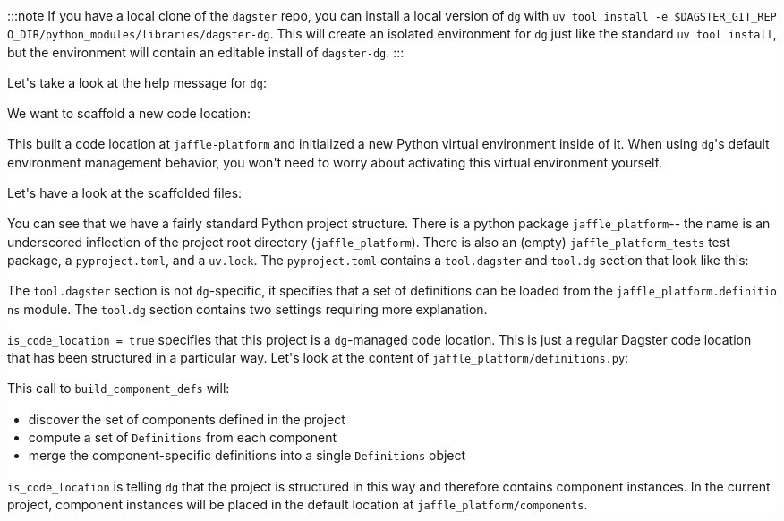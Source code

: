 :::note
If you have a local clone of the `dagster` repo, you can install a local version of `dg` with `uv tool install -e $DAGSTER_GIT_REPO_DIR/python_modules/libraries/dagster-dg`. This will create an isolated environment for `dg` just like the standard `uv tool install`, but the environment will contain an editable install of `dagster-dg`.
:::

Let's take a look at the help message for `dg`:

<CliInvocationExample path="docs_beta_snippets/docs_beta_snippets/guides/components/index/1-help.txt" language="bash" />

We want to scaffold a new code location:

<CliInvocationExample path="docs_beta_snippets/docs_beta_snippets/guides/components/index/2-scaffold.txt" language="bash" />


This built a code location at `jaffle-platform` and initialized a new Python
virtual environment inside of it. When using `dg`'s default environment
management behavior, you won't need to worry about activating this virtual environment yourself.

Let's have a look at the scaffolded files:

<CliInvocationExample path="docs_beta_snippets/docs_beta_snippets/guides/components/index/3-tree.txt" language="bash" />


You can see that we have a fairly standard Python project structure. There is a
python package `jaffle_platform`-- the name is an underscored inflection of the
project root directory (`jaffle_platform`). There is also an (empty)
`jaffle_platform_tests` test package, a `pyproject.toml`, and a `uv.lock`. The
`pyproject.toml` contains a `tool.dagster` and `tool.dg` section that look like
this:

<CodeExample path="docs_beta_snippets/docs_beta_snippets/guides/components/index/4-pyproject.toml" language="TOML" />


The `tool.dagster` section is not `dg`-specific, it specifies that a set of definitions can be loaded from the `jaffle_platform.definitions` module. The `tool.dg` section contains two settings requiring more explanation.

`is_code_location = true` specifies that this project is a `dg`-managed code location. This is just a regular Dagster code location that has been structured in a particular way. Let's look at the content of `jaffle_platform/definitions.py`:


<CodeExample path="docs_beta_snippets/docs_beta_snippets/guides/components/index/5-definitions.py" language="Python" />

This call to `build_component_defs` will:

- discover the set of components defined in the project
- compute a set of `Definitions` from each component
- merge the component-specific definitions into a single `Definitions` object

`is_code_location` is telling `dg` that the project is structured in this way and therefore contains component instances. In the current project, component instances will be placed in the default location at `jaffle_platform/components`.
